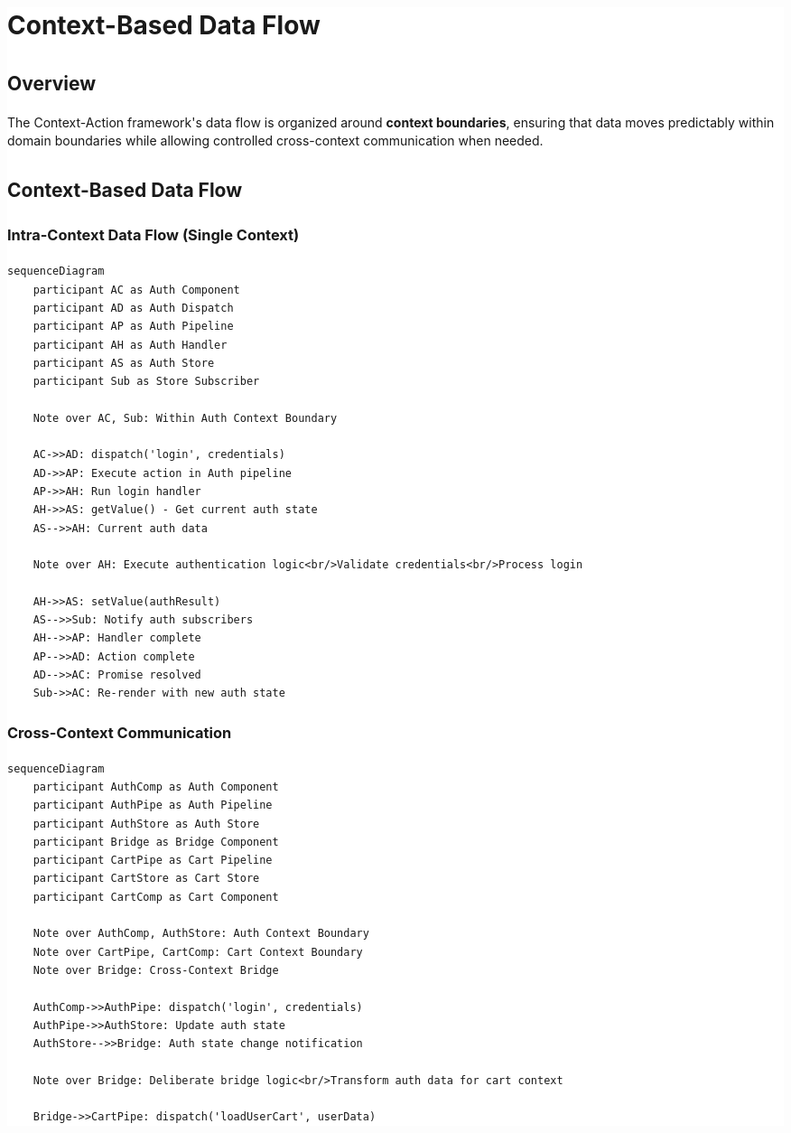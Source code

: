 # Context-Based Data Flow

## Overview

The Context-Action framework's data flow is organized around **context boundaries**, ensuring that data moves predictably within domain boundaries while allowing controlled cross-context communication when needed.

## Context-Based Data Flow

### Intra-Context Data Flow (Single Context)

```mermaid
sequenceDiagram
    participant AC as Auth Component
    participant AD as Auth Dispatch
    participant AP as Auth Pipeline
    participant AH as Auth Handler
    participant AS as Auth Store
    participant Sub as Store Subscriber

    Note over AC, Sub: Within Auth Context Boundary
    
    AC->>AD: dispatch('login', credentials)
    AD->>AP: Execute action in Auth pipeline
    AP->>AH: Run login handler
    AH->>AS: getValue() - Get current auth state
    AS-->>AH: Current auth data
    
    Note over AH: Execute authentication logic<br/>Validate credentials<br/>Process login
    
    AH->>AS: setValue(authResult)
    AS-->>Sub: Notify auth subscribers
    AH-->>AP: Handler complete
    AP-->>AD: Action complete
    AD-->>AC: Promise resolved
    Sub->>AC: Re-render with new auth state
```

### Cross-Context Communication

```mermaid
sequenceDiagram
    participant AuthComp as Auth Component
    participant AuthPipe as Auth Pipeline
    participant AuthStore as Auth Store
    participant Bridge as Bridge Component
    participant CartPipe as Cart Pipeline
    participant CartStore as Cart Store
    participant CartComp as Cart Component

    Note over AuthComp, AuthStore: Auth Context Boundary
    Note over CartPipe, CartComp: Cart Context Boundary
    Note over Bridge: Cross-Context Bridge

    AuthComp->>AuthPipe: dispatch('login', credentials)
    AuthPipe->>AuthStore: Update auth state
    AuthStore-->>Bridge: Auth state change notification
    
    Note over Bridge: Deliberate bridge logic<br/>Transform auth data for cart context
    
    Bridge->>CartPipe: dispatch('loadUserCart', userData)
```
